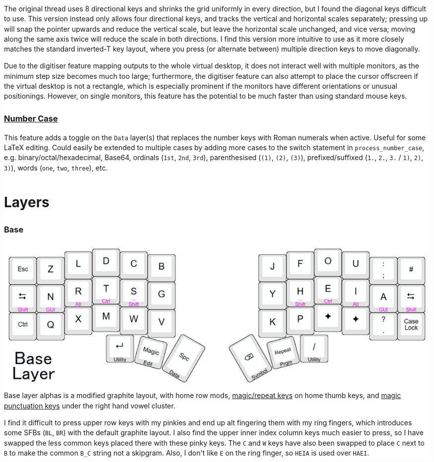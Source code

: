 The original thread uses 8 directional keys and shrinks the grid uniformly in every direction, but I found the diagonal keys difficult to use. This version instead only allows four directional keys, and tracks the vertical and horizontal scales separately; pressing up will snap the pointer upwards and reduce the vertical scale, but leave the horizontal scale unchanged, and vice versa; moving along the same axis twice will reduce the scale in both directions. I find this version more intuitive to use as it more closely matches the standard inverted-T key layout, where you press (or alternate between) multiple direction keys to move diagonally.

Due to the digitiser feature mapping outputs to the whole virtual desktop, it does not interact well with multiple monitors, as the minimum step size becomes much too large; furthermore, the digitiser feature can also attempt to place the cursor offscreen if the virtual desktop is not a rectangle, which is especially prominent if the monitors have different orientations or unusual positionings. However, on single monitors, this feature has the potential to be much faster than using standard mouse keys.



### [Number Case](https://github.com/DesyncTheThird/corne-keymap/tree/numcase)
This feature adds a toggle on the `Data` layer(s) that replaces the number keys with Roman numerals when active. Useful for some LaTeX editing. Could easily be extended to multiple cases by adding more cases to the switch statement in `process_number_case`, e.g. binary/octal/hexadecimal, Base64, ordinals (`1st`, `2nd`, `3rd`), parenthesised (`(1)`, `(2)`, `(3)`), prefixed/suffixed (`1.`, `2.`, `3.` / `1)`, `2)`, `3)`), words (`one`, `two`, `three`), etc.



# Layers
### Base
![Base](images/base.png?raw=true)
Base layer alphas is a modified graphite layout, with home row mods, [magic/repeat keys](#dynamic-keys) on home thumb keys, and [magic punctuation keys](#magic-punctuation) under the right hand vowel cluster.

I find it difficult to press upper row keys with my pinkies and end up alt fingering them with my ring fingers, which introduces some SFBs (`BL`, `BR`) with the default graphite layout. I also find the upper inner index column keys much easier to press, so I have swapped the less common keys placed there with these pinky keys. The `C` and `W` keys have also been swapped to place `C` next to `B` to make the common `B_C` string not a skipgram. Also, I don't like `E` on the ring finger, so `HEIA` is used over `HAEI`.
